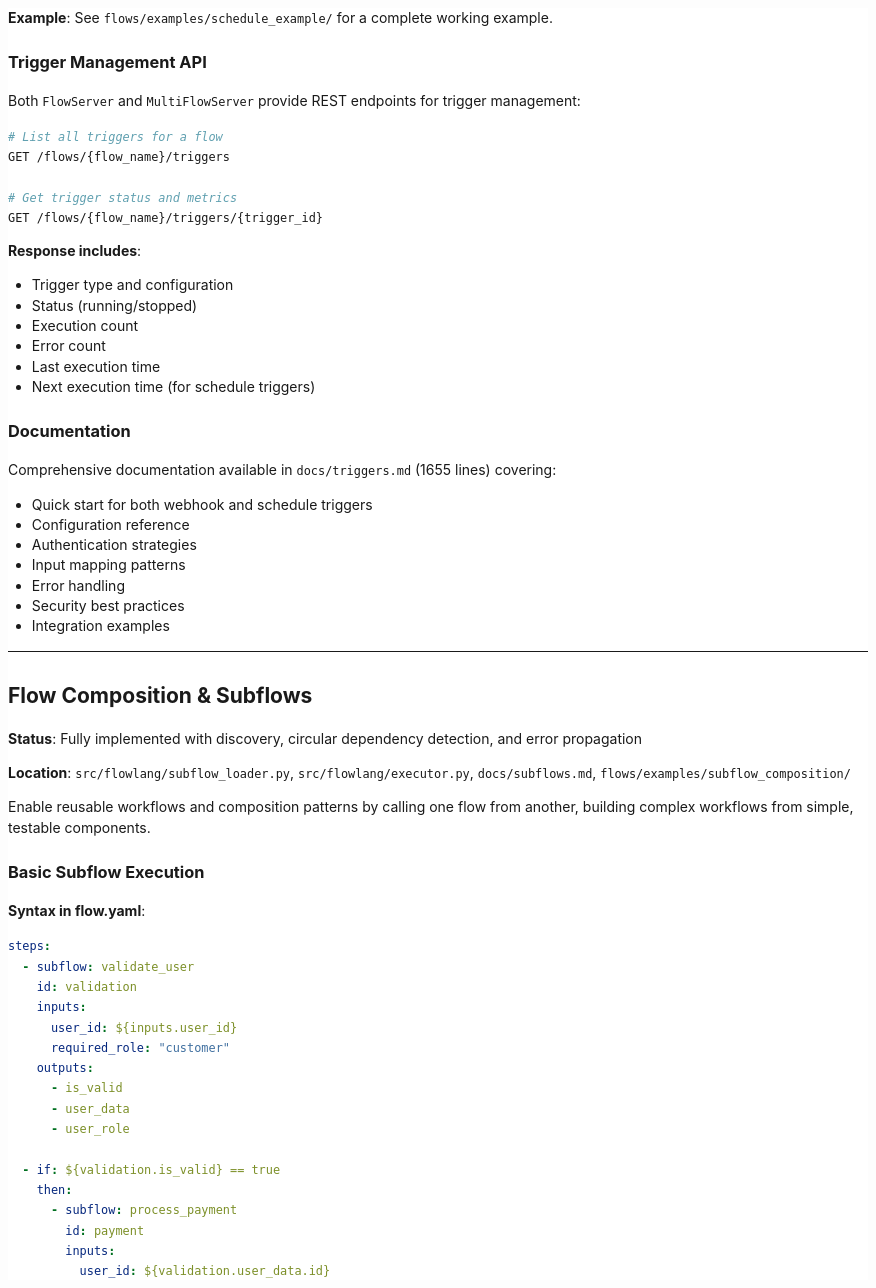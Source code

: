 **Example**:
See `flows/examples/schedule_example/` for a complete working example.

### Trigger Management API

Both `FlowServer` and `MultiFlowServer` provide REST endpoints for trigger management:

```bash
# List all triggers for a flow
GET /flows/{flow_name}/triggers

# Get trigger status and metrics
GET /flows/{flow_name}/triggers/{trigger_id}
```

**Response includes**:
- Trigger type and configuration
- Status (running/stopped)
- Execution count
- Error count
- Last execution time
- Next execution time (for schedule triggers)

### Documentation

Comprehensive documentation available in `docs/triggers.md` (1655 lines) covering:
- Quick start for both webhook and schedule triggers
- Configuration reference
- Authentication strategies
- Input mapping patterns
- Error handling
- Security best practices
- Integration examples

---

## Flow Composition & Subflows

**Status**: Fully implemented with discovery, circular dependency detection, and error propagation

**Location**: `src/flowlang/subflow_loader.py`, `src/flowlang/executor.py`, `docs/subflows.md`, `flows/examples/subflow_composition/`

Enable reusable workflows and composition patterns by calling one flow from another, building complex workflows from simple, testable components.

### Basic Subflow Execution

**Syntax in flow.yaml**:
```yaml
steps:
  - subflow: validate_user
    id: validation
    inputs:
      user_id: ${inputs.user_id}
      required_role: "customer"
    outputs:
      - is_valid
      - user_data
      - user_role

  - if: ${validation.is_valid} == true
    then:
      - subflow: process_payment
        id: payment
        inputs:
          user_id: ${validation.user_data.id}
```